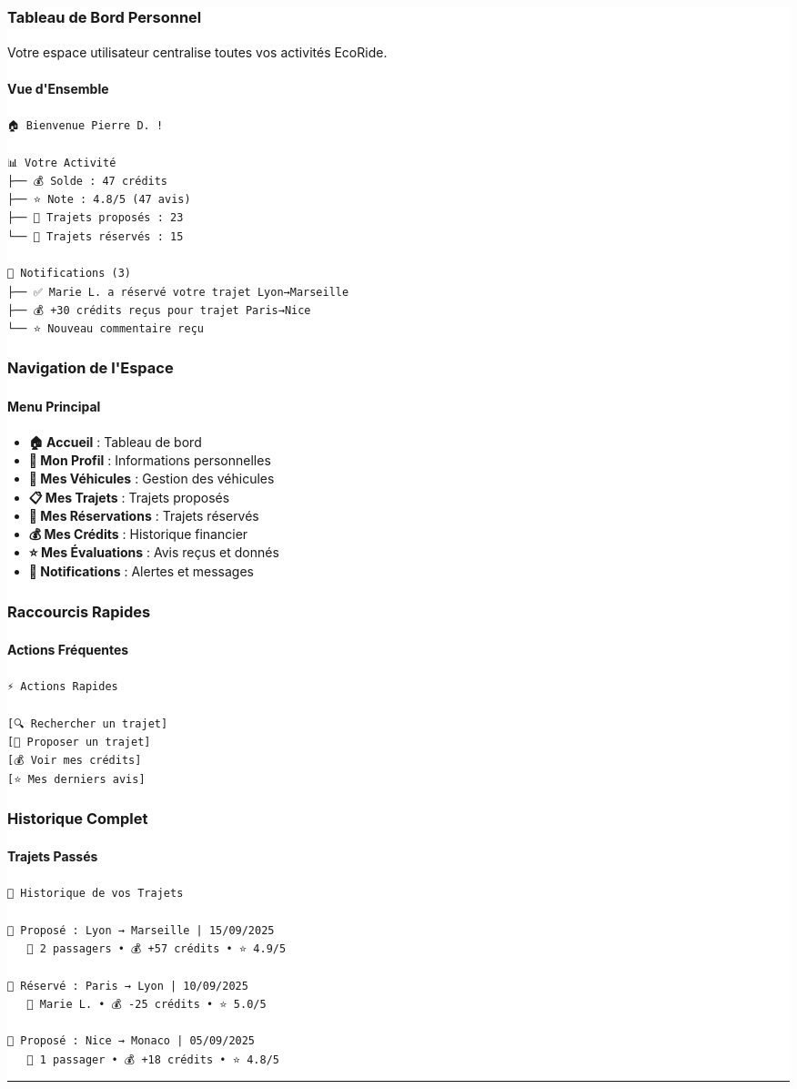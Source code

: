 ### **Tableau de Bord Personnel**
Votre espace utilisateur centralise toutes vos activités EcoRide.

#### **Vue d'Ensemble**
```
🏠 Bienvenue Pierre D. !

📊 Votre Activité
├── 💰 Solde : 47 crédits
├── ⭐ Note : 4.8/5 (47 avis)
├── 🚗 Trajets proposés : 23
└── 🎫 Trajets réservés : 15

🔔 Notifications (3)
├── ✅ Marie L. a réservé votre trajet Lyon→Marseille
├── 💰 +30 crédits reçus pour trajet Paris→Nice
└── ⭐ Nouveau commentaire reçu
```

### **Navigation de l'Espace**

#### **Menu Principal**
- **🏠 Accueil** : Tableau de bord
- **👤 Mon Profil** : Informations personnelles
- **🚗 Mes Véhicules** : Gestion des véhicules
- **📋 Mes Trajets** : Trajets proposés
- **🎫 Mes Réservations** : Trajets réservés
- **💰 Mes Crédits** : Historique financier
- **⭐ Mes Évaluations** : Avis reçus et donnés
- **🔔 Notifications** : Alertes et messages

### **Raccourcis Rapides**

#### **Actions Fréquentes**
```
⚡ Actions Rapides

[🔍 Rechercher un trajet]
[🚗 Proposer un trajet]  
[💰 Voir mes crédits]
[⭐ Mes derniers avis]
```

### **Historique Complet**

#### **Trajets Passés**
```
📜 Historique de vos Trajets

🚗 Proposé : Lyon → Marseille | 15/09/2025
   👥 2 passagers • 💰 +57 crédits • ⭐ 4.9/5

🎫 Réservé : Paris → Lyon | 10/09/2025  
   👤 Marie L. • 💰 -25 crédits • ⭐ 5.0/5

🚗 Proposé : Nice → Monaco | 05/09/2025
   👥 1 passager • 💰 +18 crédits • ⭐ 4.8/5
```

---